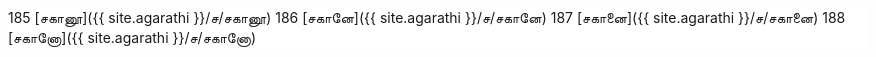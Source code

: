 185 [சகானூ]({{ site.agarathi }}/ச/சகானூ) 
186 [சகானே]({{ site.agarathi }}/ச/சகானே) 
187 [சகானை]({{ site.agarathi }}/ச/சகானை) 
188 [சகானோ]({{ site.agarathi }}/ச/சகானோ) 

    
